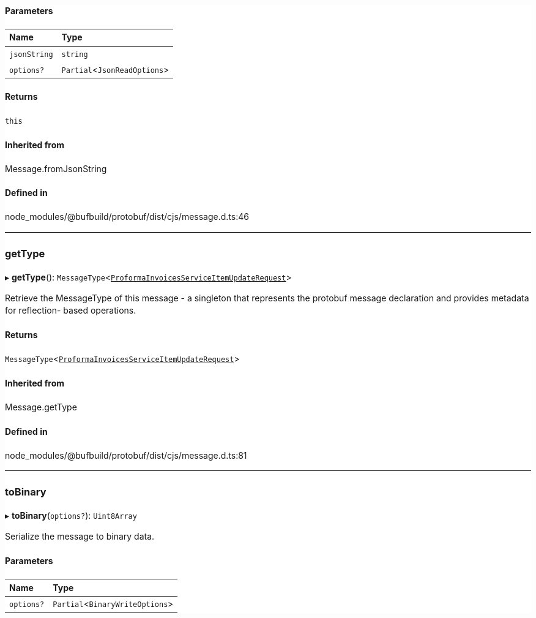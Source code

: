 #### Parameters

| Name | Type |
| :------ | :------ |
| `jsonString` | `string` |
| `options?` | `Partial`\<`JsonReadOptions`\> |

#### Returns

`this`

#### Inherited from

Message.fromJsonString

#### Defined in

node_modules/@bufbuild/protobuf/dist/cjs/message.d.ts:46

___

### getType

▸ **getType**(): `MessageType`\<[`ProformaInvoicesServiceItemUpdateRequest`](ProformaInvoicesServiceItemUpdateRequest.md)\>

Retrieve the MessageType of this message - a singleton that represents
the protobuf message declaration and provides metadata for reflection-
based operations.

#### Returns

`MessageType`\<[`ProformaInvoicesServiceItemUpdateRequest`](ProformaInvoicesServiceItemUpdateRequest.md)\>

#### Inherited from

Message.getType

#### Defined in

node_modules/@bufbuild/protobuf/dist/cjs/message.d.ts:81

___

### toBinary

▸ **toBinary**(`options?`): `Uint8Array`

Serialize the message to binary data.

#### Parameters

| Name | Type |
| :------ | :------ |
| `options?` | `Partial`\<`BinaryWriteOptions`\> |
